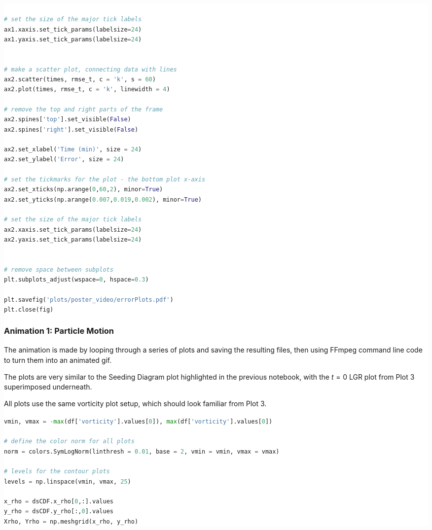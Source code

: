 ```python

# set the size of the major tick labels
ax1.xaxis.set_tick_params(labelsize=24)
ax1.yaxis.set_tick_params(labelsize=24)


# make a scatter plot, connecting data with lines
ax2.scatter(times, rmse_t, c = 'k', s = 60)
ax2.plot(times, rmse_t, c = 'k', linewidth = 4)

# remove the top and right parts of the frame
ax2.spines['top'].set_visible(False)
ax2.spines['right'].set_visible(False)

ax2.set_xlabel('Time (min)', size = 24)
ax2.set_ylabel('Error', size = 24)

# set the tickmarks for the plot - the bottom plot x-axis
ax2.set_xticks(np.arange(0,60,2), minor=True)
ax2.set_yticks(np.arange(0.007,0.019,0.002), minor=True)

# set the size of the major tick labels
ax2.xaxis.set_tick_params(labelsize=24)
ax2.yaxis.set_tick_params(labelsize=24)


# remove space between subplots
plt.subplots_adjust(wspace=0, hspace=0.3)

plt.savefig('plots/poster_video/errorPlots.pdf')
plt.close(fig)
```

### Animation 1: Particle Motion

The animation is made by looping through a series of plots and saving the resulting files, then using FFmpeg command line code to turn them into an animated gif.

The plots are very similar to the Seeding Diagram plot highlighted in the previous notebook, with the $t=0$ LGR plot from Plot 3 superimposed underneath.

All plots use the same vorticity plot setup, which should look familiar from Plot 3.

```python
vmin, vmax = -max(df['vorticity'].values[0]), max(df['vorticity'].values[0])

# define the color norm for all plots
norm = colors.SymLogNorm(linthresh = 0.01, base = 2, vmin = vmin, vmax = vmax)

# levels for the contour plots
levels = np.linspace(vmin, vmax, 25)

x_rho = dsCDF.x_rho[0,:].values 
y_rho = dsCDF.y_rho[:,0].values
Xrho, Yrho = np.meshgrid(x_rho, y_rho)
```
